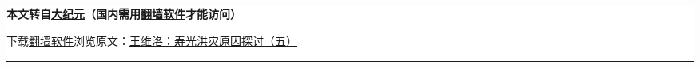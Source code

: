 <strong>本文转自<a href="https://www.epochtimes.com">大纪元</a>（国内需用<a href="https://github.com/acnndw3533/www/blob/master/README.md#8">翻墙软件</a>才能访问）</strong><p>下载<a href="https://github.com/acnndw3533/www/blob/master/README.md#8">翻墙软件</a>浏览原文：<a href="https://www.epochtimes.com/gb/18/10/29/n10814744.htm">王维洛：寿光洪灾原因探讨（五）</a></p><hr>
